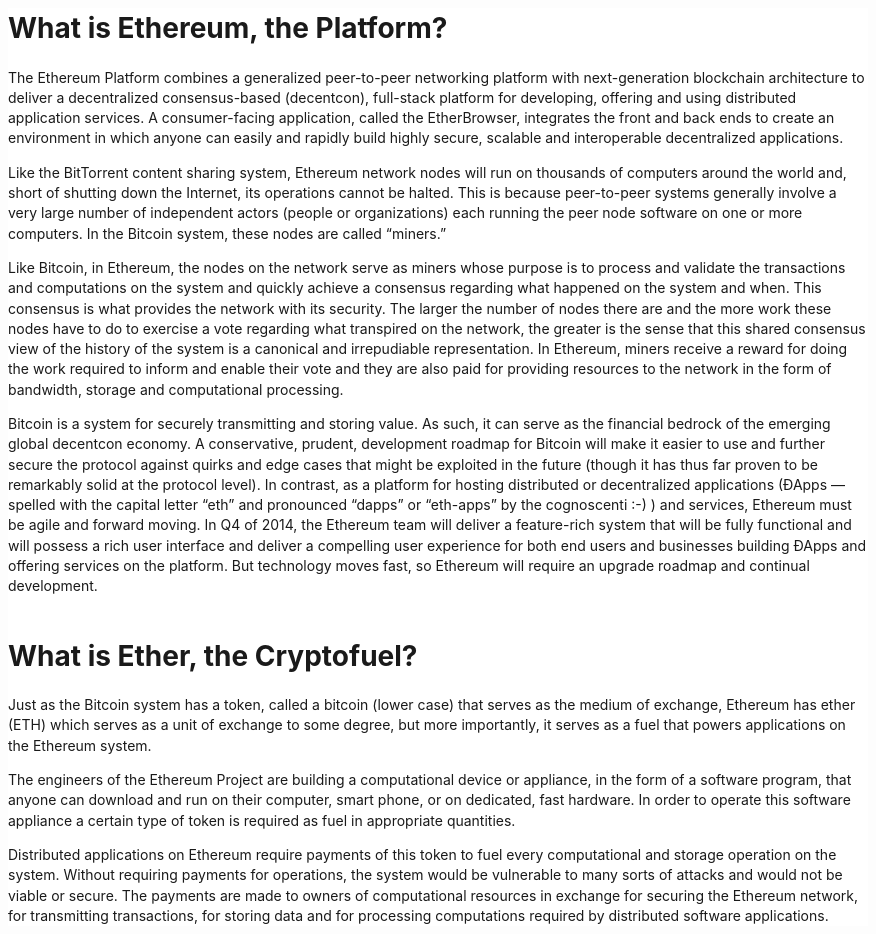 # What is Ethereum, the Platform?

The Ethereum Platform combines a generalized peer-to-peer networking platform with next-generation blockchain architecture to deliver a decentralized consensus-based (decentcon), full-stack platform for developing, offering and using distributed application services. A consumer-facing application, called the EtherBrowser, integrates the front and back ends to create an environment in which anyone can easily and rapidly build highly secure, scalable and interoperable decentralized applications.

Like the BitTorrent content sharing system, Ethereum network nodes will run on thousands of computers around the world and, short of shutting down the Internet, its operations cannot be halted. This is because peer-to-peer systems generally involve a very large number of independent actors (people or organizations) each running the peer node software on one or more computers. In the Bitcoin system, these nodes are called “miners.”

Like Bitcoin, in Ethereum, the nodes on the network serve as miners whose purpose is to process and validate the transactions and computations on the system and quickly achieve a consensus regarding what happened on the system and when. This consensus is what provides the network with its security. The larger the number of nodes there are and the more work these nodes have to do to exercise a vote regarding what transpired on the network, the greater is the sense that this shared consensus view of the history of the system is a canonical and irrepudiable representation. In Ethereum, miners receive a reward for doing the work required to inform and enable their vote and they are also paid for providing resources to the network in the form of bandwidth, storage and computational processing.

Bitcoin is a system for securely transmitting and storing value. As such, it can serve as the financial bedrock of the emerging global decentcon economy. A conservative, prudent, development roadmap for Bitcoin will make it easier to use and further secure the protocol against quirks and edge cases that might be exploited in the future (though it has thus far proven to be remarkably solid at the protocol level). In contrast, as a platform for hosting distributed or decentralized applications (ÐApps — spelled with the capital letter “eth” and pronounced “dapps” or “eth-apps” by the cognoscenti :-) ) and services, Ethereum must be agile and forward moving. In Q4 of 2014, the Ethereum team will deliver a feature-rich system that will be fully functional and will possess a rich user interface and deliver a compelling user experience for both end users and businesses building ÐApps and offering services on the platform. But technology moves fast, so Ethereum will require an upgrade roadmap and continual development.

# What is Ether, the Cryptofuel?

Just as the Bitcoin system has a token, called a bitcoin (lower case) that serves as the medium of exchange, Ethereum has ether (ETH) which serves as a unit of exchange to some degree, but more importantly, it serves as a fuel that powers applications on the Ethereum system.

The engineers of the Ethereum Project are building a computational device or appliance, in the form of a software program, that anyone can download and run on their computer, smart phone, or on dedicated, fast hardware. In order to operate this software appliance a certain type of token is required as fuel in appropriate quantities.

Distributed applications on Ethereum require payments of this token to fuel every computational and storage operation on the system. Without requiring payments for operations, the system would be vulnerable to many sorts of attacks and would not be viable or secure. The payments are made to owners of computational resources in exchange for securing the Ethereum network, for transmitting transactions, for storing data and for processing computations required by distributed software applications.
